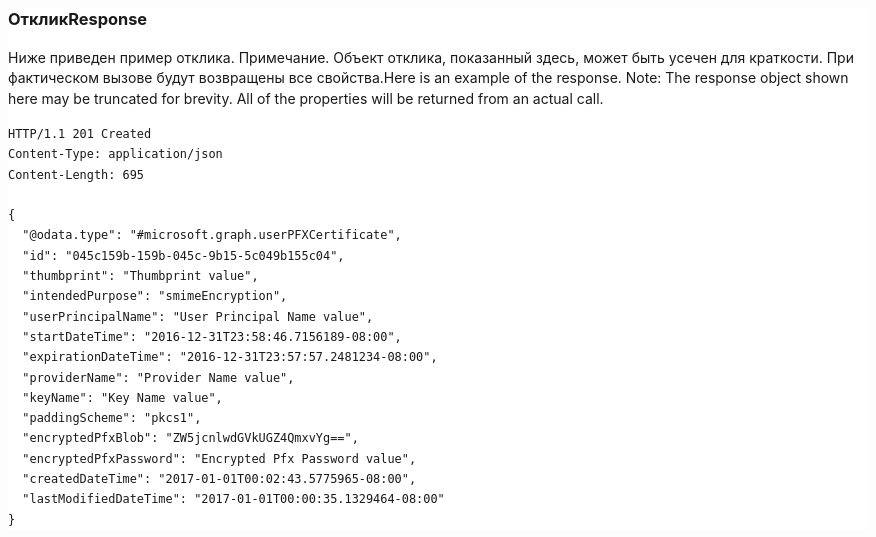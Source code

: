 ### <a name="response"></a><span data-ttu-id="7820a-179">Отклик</span><span class="sxs-lookup"><span data-stu-id="7820a-179">Response</span></span>
<span data-ttu-id="7820a-p104">Ниже приведен пример отклика. Примечание. Объект отклика, показанный здесь, может быть усечен для краткости. При фактическом вызове будут возвращены все свойства.</span><span class="sxs-lookup"><span data-stu-id="7820a-p104">Here is an example of the response. Note: The response object shown here may be truncated for brevity. All of the properties will be returned from an actual call.</span></span>
``` http
HTTP/1.1 201 Created
Content-Type: application/json
Content-Length: 695

{
  "@odata.type": "#microsoft.graph.userPFXCertificate",
  "id": "045c159b-159b-045c-9b15-5c049b155c04",
  "thumbprint": "Thumbprint value",
  "intendedPurpose": "smimeEncryption",
  "userPrincipalName": "User Principal Name value",
  "startDateTime": "2016-12-31T23:58:46.7156189-08:00",
  "expirationDateTime": "2016-12-31T23:57:57.2481234-08:00",
  "providerName": "Provider Name value",
  "keyName": "Key Name value",
  "paddingScheme": "pkcs1",
  "encryptedPfxBlob": "ZW5jcnlwdGVkUGZ4QmxvYg==",
  "encryptedPfxPassword": "Encrypted Pfx Password value",
  "createdDateTime": "2017-01-01T00:02:43.5775965-08:00",
  "lastModifiedDateTime": "2017-01-01T00:00:35.1329464-08:00"
}
```




